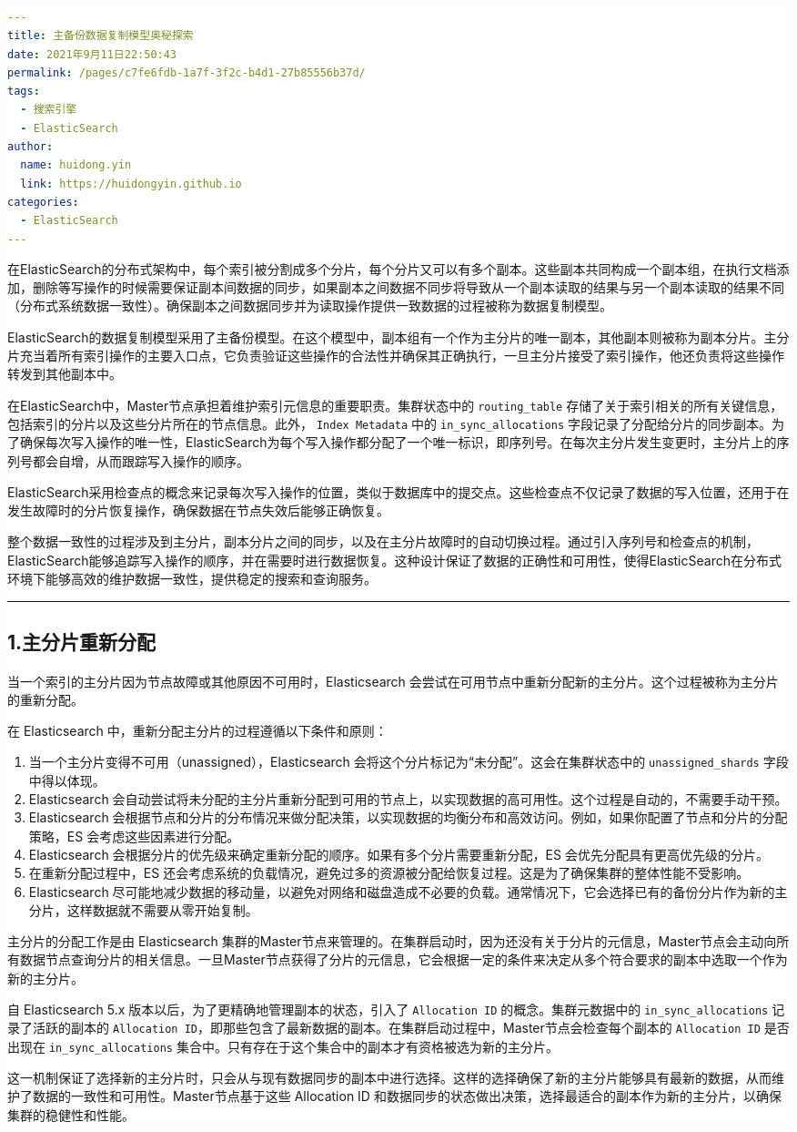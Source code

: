 ```yaml
---
title: 主备份数据复制模型奥秘探索
date: 2021年9月11日22:50:43
permalink: /pages/c7fe6fdb-1a7f-3f2c-b4d1-27b85556b37d/
tags:
  - 搜索引擎
  - ElasticSearch
author:
  name: huidong.yin
  link: https://huidongyin.github.io
categories:
  - ElasticSearch
---
```


在ElasticSearch的分布式架构中，每个索引被分割成多个分片，每个分片又可以有多个副本。这些副本共同构成一个副本组，在执行文档添加，删除等写操作的时候需要保证副本间数据的同步，如果副本之间数据不同步将导致从一个副本读取的结果与另一个副本读取的结果不同（分布式系统数据一致性）。确保副本之间数据同步并为读取操作提供一致数据的过程被称为数据复制模型。

ElasticSearch的数据复制模型采用了主备份模型。在这个模型中，副本组有一个作为主分片的唯一副本，其他副本则被称为副本分片。主分片充当着所有索引操作的主要入口点，它负责验证这些操作的合法性并确保其正确执行，一旦主分片接受了索引操作，他还负责将这些操作转发到其他副本中。

在ElasticSearch中，Master节点承担着维护索引元信息的重要职责。集群状态中的 `routing_table` 存储了关于索引相关的所有关键信息，包括索引的分片以及这些分片所在的节点信息。此外， `Index Metadata` 中的 `in_sync_allocations` 字段记录了分配给分片的同步副本。为了确保每次写入操作的唯一性，ElasticSearch为每个写入操作都分配了一个唯一标识，即序列号。在每次主分片发生变更时，主分片上的序列号都会自增，从而跟踪写入操作的顺序。

ElasticSearch采用检查点的概念来记录每次写入操作的位置，类似于数据库中的提交点。这些检查点不仅记录了数据的写入位置，还用于在发生故障时的分片恢复操作，确保数据在节点失效后能够正确恢复。

整个数据一致性的过程涉及到主分片，副本分片之间的同步，以及在主分片故障时的自动切换过程。通过引入序列号和检查点的机制，ElasticSearch能够追踪写入操作的顺序，并在需要时进行数据恢复。这种设计保证了数据的正确性和可用性，使得ElasticSearch在分布式环境下能够高效的维护数据一致性，提供稳定的搜索和查询服务。

---

## 1.主分片重新分配
当一个索引的主分片因为节点故障或其他原因不可用时，Elasticsearch 会尝试在可用节点中重新分配新的主分片。这个过程被称为主分片的重新分配。

在 Elasticsearch 中，重新分配主分片的过程遵循以下条件和原则：

1.  当一个主分片变得不可用（unassigned），Elasticsearch 会将这个分片标记为“未分配”。这会在集群状态中的 `unassigned_shards` 字段中得以体现。 
2.   Elasticsearch 会自动尝试将未分配的主分片重新分配到可用的节点上，以实现数据的高可用性。这个过程是自动的，不需要手动干预。 
3.  Elasticsearch 会根据节点和分片的分布情况来做分配决策，以实现数据的均衡分布和高效访问。例如，如果你配置了节点和分片的分配策略，ES 会考虑这些因素进行分配。 
4.  Elasticsearch 会根据分片的优先级来确定重新分配的顺序。如果有多个分片需要重新分配，ES 会优先分配具有更高优先级的分片。 
5. 在重新分配过程中，ES 还会考虑系统的负载情况，避免过多的资源被分配给恢复过程。这是为了确保集群的整体性能不受影响。 
6. Elasticsearch 尽可能地减少数据的移动量，以避免对网络和磁盘造成不必要的负载。通常情况下，它会选择已有的备份分片作为新的主分片，这样数据就不需要从零开始复制。 

主分片的分配工作是由 Elasticsearch 集群的Master节点来管理的。在集群启动时，因为还没有关于分片的元信息，Master节点会主动向所有数据节点查询分片的相关信息。一旦Master节点获得了分片的元信息，它会根据一定的条件来决定从多个符合要求的副本中选取一个作为新的主分片。

自 Elasticsearch 5.x 版本以后，为了更精确地管理副本的状态，引入了 `Allocation ID` 的概念。集群元数据中的 `in_sync_allocations` 记录了活跃的副本的 `Allocation ID`，即那些包含了最新数据的副本。在集群启动过程中，Master节点会检查每个副本的 `Allocation ID` 是否出现在 `in_sync_allocations` 集合中。只有存在于这个集合中的副本才有资格被选为新的主分片。

这一机制保证了选择新的主分片时，只会从与现有数据同步的副本中进行选择。这样的选择确保了新的主分片能够具有最新的数据，从而维护了数据的一致性和可用性。Master节点基于这些 Allocation ID 和数据同步的状态做出决策，选择最适合的副本作为新的主分片，以确保集群的稳健性和性能。
